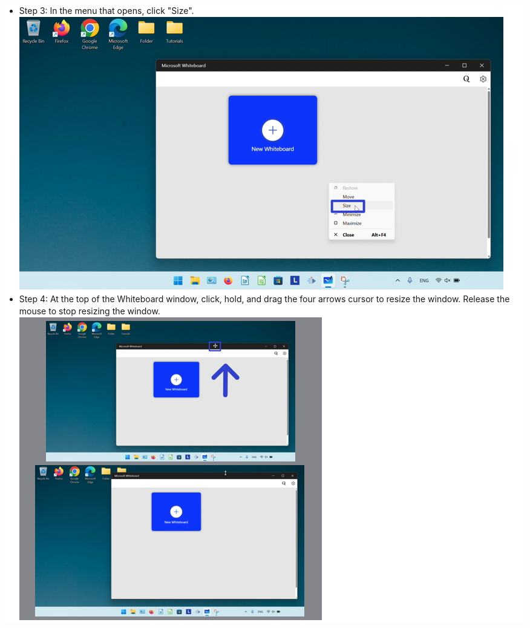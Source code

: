 * Step 3: In the menu that opens, click "Size". <div class="stepimage">![A screenshot of the cursor clicking the "Size" option in the menu.](bloghoverrightclicksizeedit.png "Click 'Size' ")</div>
* Step 4: At the top of the Whiteboard window, click, hold, and drag the four arrows cursor to resize the window. Release the mouse to stop resizing the window. <div class="stepimage">![Two screenshots where the cursor drags upwards, and the resulting larger Whiteboard window appears.](blogresizemanually.png "Click and drag to resize")</div>
